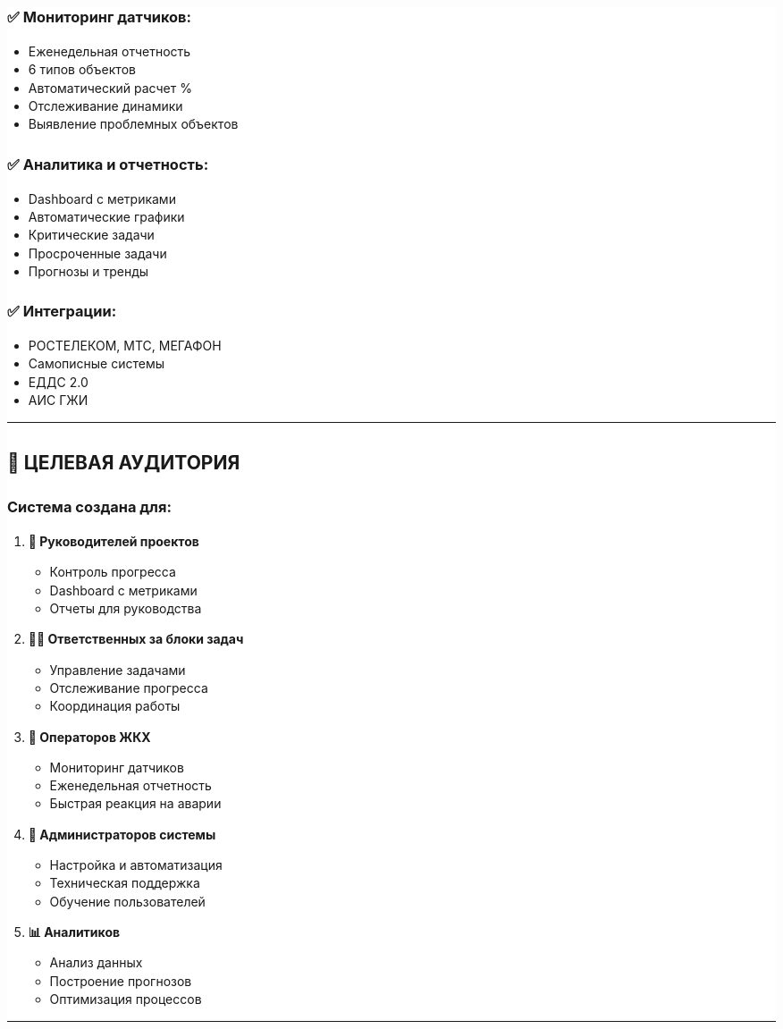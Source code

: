 ### ✅ Мониторинг датчиков:
- Еженедельная отчетность
- 6 типов объектов
- Автоматический расчет %
- Отслеживание динамики
- Выявление проблемных объектов

### ✅ Аналитика и отчетность:
- Dashboard с метриками
- Автоматические графики
- Критические задачи
- Просроченные задачи
- Прогнозы и тренды

### ✅ Интеграции:
- РОСТЕЛЕКОМ, МТС, МЕГАФОН
- Самописные системы
- ЕДДС 2.0
- АИС ГЖИ

---

## 🎯 ЦЕЛЕВАЯ АУДИТОРИЯ

### Система создана для:

1. **👔 Руководителей проектов**
   - Контроль прогресса
   - Dashboard с метриками
   - Отчеты для руководства

2. **👨‍💼 Ответственных за блоки задач**
   - Управление задачами
   - Отслеживание прогресса
   - Координация работы

3. **👷 Операторов ЖКХ**
   - Мониторинг датчиков
   - Еженедельная отчетность
   - Быстрая реакция на аварии

4. **🔧 Администраторов системы**
   - Настройка и автоматизация
   - Техническая поддержка
   - Обучение пользователей

5. **📊 Аналитиков**
   - Анализ данных
   - Построение прогнозов
   - Оптимизация процессов

---
